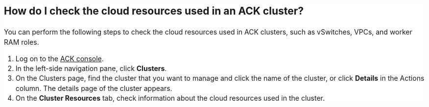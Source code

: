 ## How do I check the cloud resources used in an ACK cluster?

You can perform the following steps to check the cloud resources used in ACK clusters, such as vSwitches, VPCs, and worker RAM roles.

1.  Log on to the [ACK console](https://cs.console.aliyun.com).
2.  In the left-side navigation pane, click **Clusters**.
3.  On the Clusters page, find the cluster that you want to manage and click the name of the cluster, or click **Details** in the Actions column. The details page of the cluster appears.
4.  On the **Cluster Resources** tab, check information about the cloud resources used in the cluster.

